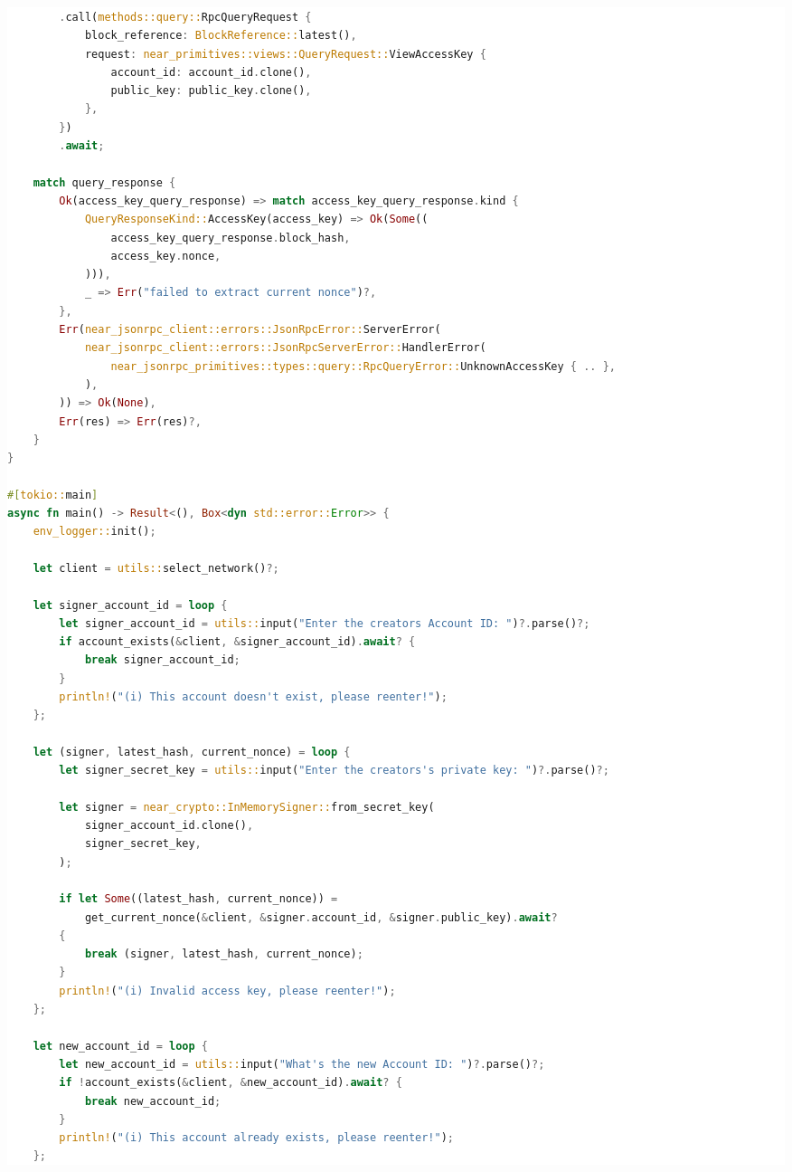   ```rust
          .call(methods::query::RpcQueryRequest {
              block_reference: BlockReference::latest(),
              request: near_primitives::views::QueryRequest::ViewAccessKey {
                  account_id: account_id.clone(),
                  public_key: public_key.clone(),
              },
          })
          .await;

      match query_response {
          Ok(access_key_query_response) => match access_key_query_response.kind {
              QueryResponseKind::AccessKey(access_key) => Ok(Some((
                  access_key_query_response.block_hash,
                  access_key.nonce,
              ))),
              _ => Err("failed to extract current nonce")?,
          },
          Err(near_jsonrpc_client::errors::JsonRpcError::ServerError(
              near_jsonrpc_client::errors::JsonRpcServerError::HandlerError(
                  near_jsonrpc_primitives::types::query::RpcQueryError::UnknownAccessKey { .. },
              ),
          )) => Ok(None),
          Err(res) => Err(res)?,
      }
  }

  #[tokio::main]
  async fn main() -> Result<(), Box<dyn std::error::Error>> {
      env_logger::init();

      let client = utils::select_network()?;

      let signer_account_id = loop {
          let signer_account_id = utils::input("Enter the creators Account ID: ")?.parse()?;
          if account_exists(&client, &signer_account_id).await? {
              break signer_account_id;
          }
          println!("(i) This account doesn't exist, please reenter!");
      };

      let (signer, latest_hash, current_nonce) = loop {
          let signer_secret_key = utils::input("Enter the creators's private key: ")?.parse()?;

          let signer = near_crypto::InMemorySigner::from_secret_key(
              signer_account_id.clone(),
              signer_secret_key,
          );

          if let Some((latest_hash, current_nonce)) =
              get_current_nonce(&client, &signer.account_id, &signer.public_key).await?
          {
              break (signer, latest_hash, current_nonce);
          }
          println!("(i) Invalid access key, please reenter!");
      };

      let new_account_id = loop {
          let new_account_id = utils::input("What's the new Account ID: ")?.parse()?;
          if !account_exists(&client, &new_account_id).await? {
              break new_account_id;
          }
          println!("(i) This account already exists, please reenter!");
      };
  ```